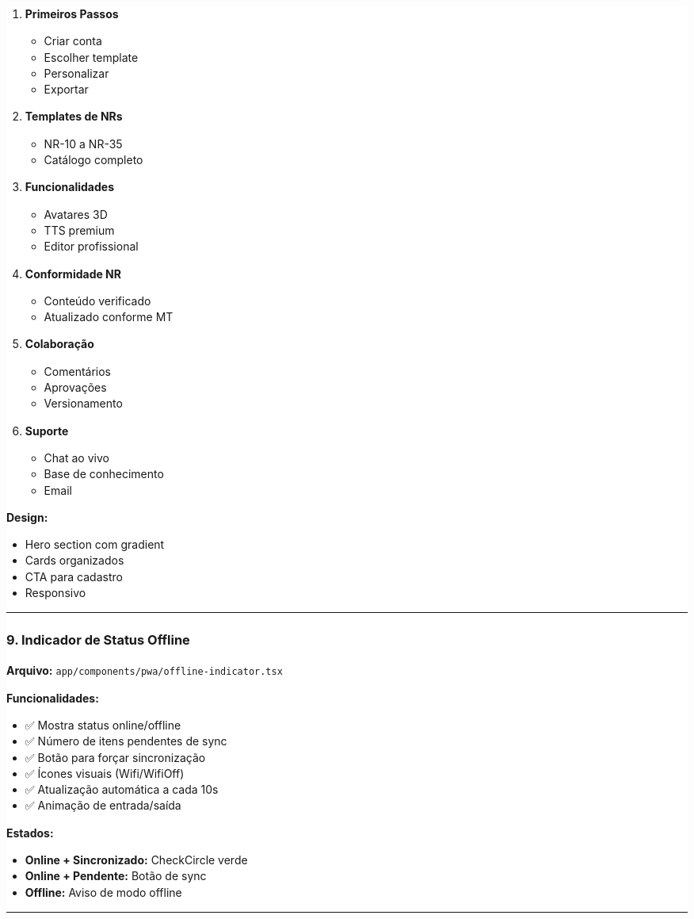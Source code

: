 1. **Primeiros Passos**
   - Criar conta
   - Escolher template
   - Personalizar
   - Exportar

2. **Templates de NRs**
   - NR-10 a NR-35
   - Catálogo completo

3. **Funcionalidades**
   - Avatares 3D
   - TTS premium
   - Editor profissional

4. **Conformidade NR**
   - Conteúdo verificado
   - Atualizado conforme MT

5. **Colaboração**
   - Comentários
   - Aprovações
   - Versionamento

6. **Suporte**
   - Chat ao vivo
   - Base de conhecimento
   - Email

**Design:**
- Hero section com gradient
- Cards organizados
- CTA para cadastro
- Responsivo

---

### 9. Indicador de Status Offline

**Arquivo:** `app/components/pwa/offline-indicator.tsx`

**Funcionalidades:**
- ✅ Mostra status online/offline
- ✅ Número de itens pendentes de sync
- ✅ Botão para forçar sincronização
- ✅ Ícones visuais (Wifi/WifiOff)
- ✅ Atualização automática a cada 10s
- ✅ Animação de entrada/saída

**Estados:**
- **Online + Sincronizado:** CheckCircle verde
- **Online + Pendente:** Botão de sync
- **Offline:** Aviso de modo offline

---

